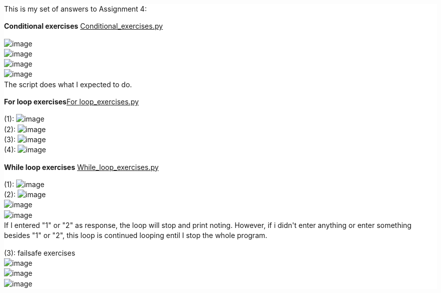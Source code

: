 This is my set of answers to Assignment 4:

**Conditional exercises** [Conditional_exercises.py](https://github.com/VKYMSC/PSYCH403/blob/main/Assignment4/Conditional_exercises.py)

<img width="536" alt="image" src="https://user-images.githubusercontent.com/43455460/194687505-7207ae2a-ecd5-4785-b84f-4cb9a2c7bbd4.png"> <br />
<img width="536" alt="image" src="https://user-images.githubusercontent.com/43455460/194687518-aa128958-9abb-4ca6-a7b1-c3a809e17b65.png"> <br />
<img width="536" alt="image" src="https://user-images.githubusercontent.com/43455460/194687527-ffa952fd-946b-468c-91c2-b50fb5db2f65.png"> <br />
<img width="536" alt="image" src="https://user-images.githubusercontent.com/43455460/194687539-e9a37208-cf2a-48a2-8784-467152fecbb3.png"> <br />
The script does what I expected to do.

**For loop exercises**[For loop_exercises.py](https://github.com/VKYMSC/PSYCH403/blob/main/Assignment4/For%20_loop_exercises.py)

(1): <img width="536" alt="image" src="https://user-images.githubusercontent.com/43455460/194687610-e688efec-ce4d-4778-ad84-dd7f9381d7eb.png"> <br />
(2): <img width="536" alt="image" src="https://user-images.githubusercontent.com/43455460/194687653-4374dda1-57ff-4c52-81f2-cc112f032d0d.png"> <br />
(3): <img width="536" alt="image" src="https://user-images.githubusercontent.com/43455460/194687700-0267d660-29e8-428b-a91b-69546d5428c1.png"> <br />
(4): <img width="530" alt="image" src="https://user-images.githubusercontent.com/43455460/194687728-81098f9c-f60a-411b-9f57-fe3312b576ea.png"> <br />

**While loop exercises** [While_loop_exercises.py](https://github.com/VKYMSC/PSYCH403/blob/main/Assignment4/While_loop_exercises.py)

(1): <img width="530" alt="image" src="https://user-images.githubusercontent.com/43455460/194689899-1fe61d3b-a67c-416c-8174-4c6388891ba5.png"> <br />
(2): <img width="530" alt="image" src="https://user-images.githubusercontent.com/43455460/194689422-20cb860c-8aae-42fa-8430-baee9d3d6e99.png"> <br />
<img width="530" alt="image" src="https://user-images.githubusercontent.com/43455460/194689430-e4a30b8f-1435-42b4-858b-f73ade0e4b00.png"> <br />
<img width="530" alt="image" src="https://user-images.githubusercontent.com/43455460/194689458-ae7f16eb-c8b4-4c32-af96-318de8852f69.png"> <br />
If I entered "1" or "2" as response, the loop will stop and print noting. However, if i didn't enter anything or enter something besides "1" or "2", this loop is continued looping entil I stop the whole program. <br />

(3): failsafe exercises <br /> 
<img width="530" alt="image" src="https://user-images.githubusercontent.com/43455460/194690015-fa7ddc88-3776-43be-a80c-cd21ac42fe40.png"> <br />
<img width="530" alt="image" src="https://user-images.githubusercontent.com/43455460/194690028-04a825c3-88fa-48cd-92b3-c77d35d4f6aa.png"> <br />
<img width="530" alt="image" src="https://user-images.githubusercontent.com/43455460/194690054-ac4b0d18-53e5-4868-a428-ffbd903c2439.png">









